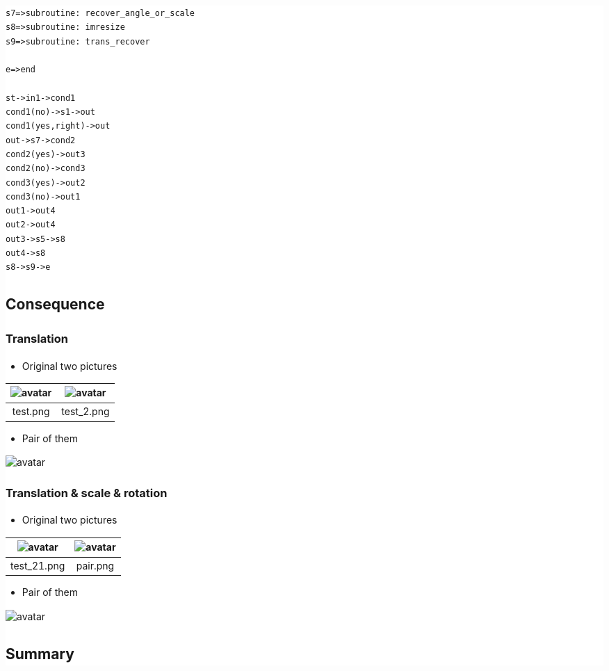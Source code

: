 ```flow
s7=>subroutine: recover_angle_or_scale
s8=>subroutine: imresize
s9=>subroutine: trans_recover

e=>end

st->in1->cond1
cond1(no)->s1->out
cond1(yes,right)->out
out->s7->cond2
cond2(yes)->out3
cond2(no)->cond3
cond3(yes)->out2
cond3(no)->out1
out1->out4
out2->out4
out3->s5->s8
out4->s8
s8->s9->e

```

## Consequence

### Translation

- Original two pictures

![avatar](./img_src/test.png)|![avatar](./img_src/test_2.png)
:-:|:-:
test.png|test_2.png

- Pair of them

![avatar](./img_src/translation_alone_result.png)

### Translation & scale & rotation

- Original two pictures

![avatar](./img_src/test_21.png)|![avatar](./img_src/pair.png)
:-:|:-:
test_21.png|pair.png

- Pair of them

![avatar](./img_src/result_demo.png)
  
## Summary
